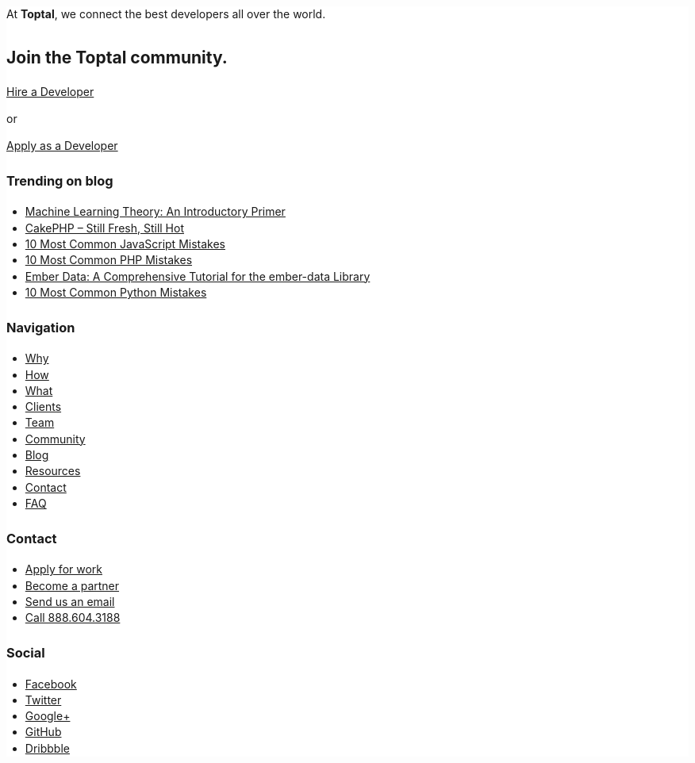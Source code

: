 At **Toptal**, we connect the best developers all over the world.

Join the Toptal community.
--------------------------

[Hire a Developer](https://www.toptal.com/companies/apply)

or

[Apply as a Developer](/developers)

### Trending on blog

-   [Machine Learning Theory: An Introductory
    Primer](/machine-learning/machine-learning-theory-an-introductory-primer)
-   [CakePHP – Still Fresh, Still
    Hot](/cakephp/cakephp-still-fresh-still-hot)
-   [10 Most Common JavaScript
    Mistakes](/javascript/10-most-common-javascript-mistakes)
-   [10 Most Common PHP
    Mistakes](/php/10-most-common-mistakes-php-programmers-make)
-   [Ember Data: A Comprehensive Tutorial for the ember-data
    Library](/emberjs/a-thorough-guide-to-ember-data)
-   [10 Most Common Python
    Mistakes](/python/top-10-mistakes-that-python-programmers-make)

### Navigation

-   [Why](/why)
-   [How](/how)
-   [What](/what)
-   [Clients](/clients)
-   [Team](/team)
-   [Community](/community)
-   [Blog](/blog)
-   [Resources](/resources)
-   [Contact](/contact)
-   [FAQ](/faq)

### Contact

-   [Apply for work](/developers)
-   [Become a partner](/talent_partners)
-   [Send us an email](/contact)
-   [Call 888.604.3188](tel:8886043188)

### Social

-   [Facebook](https://www.facebook.com/pages/toptal/141928212544793)
-   [Twitter](https://twitter.com/toptalllc)
-   [Google+](https://plus.google.com/+Toptalllc/)
-   [GitHub](https://github.com/toptal)
-   [Dribbble](http://dribbble.com/toptal)
